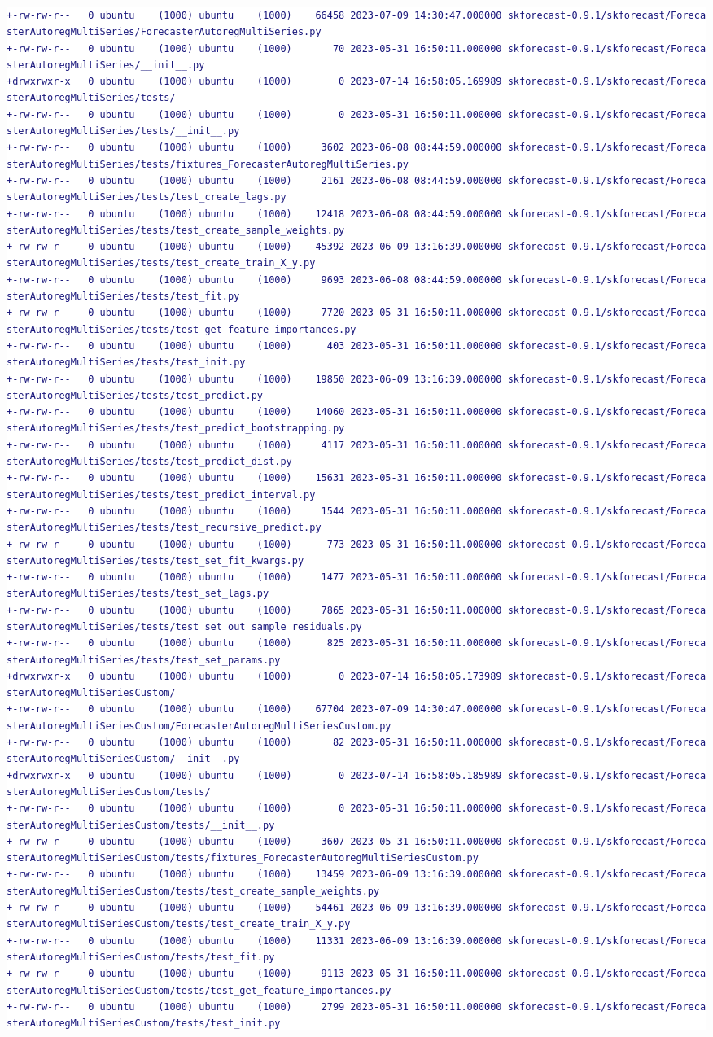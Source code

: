 ```diff
+-rw-rw-r--   0 ubuntu    (1000) ubuntu    (1000)    66458 2023-07-09 14:30:47.000000 skforecast-0.9.1/skforecast/ForecasterAutoregMultiSeries/ForecasterAutoregMultiSeries.py
+-rw-rw-r--   0 ubuntu    (1000) ubuntu    (1000)       70 2023-05-31 16:50:11.000000 skforecast-0.9.1/skforecast/ForecasterAutoregMultiSeries/__init__.py
+drwxrwxr-x   0 ubuntu    (1000) ubuntu    (1000)        0 2023-07-14 16:58:05.169989 skforecast-0.9.1/skforecast/ForecasterAutoregMultiSeries/tests/
+-rw-rw-r--   0 ubuntu    (1000) ubuntu    (1000)        0 2023-05-31 16:50:11.000000 skforecast-0.9.1/skforecast/ForecasterAutoregMultiSeries/tests/__init__.py
+-rw-rw-r--   0 ubuntu    (1000) ubuntu    (1000)     3602 2023-06-08 08:44:59.000000 skforecast-0.9.1/skforecast/ForecasterAutoregMultiSeries/tests/fixtures_ForecasterAutoregMultiSeries.py
+-rw-rw-r--   0 ubuntu    (1000) ubuntu    (1000)     2161 2023-06-08 08:44:59.000000 skforecast-0.9.1/skforecast/ForecasterAutoregMultiSeries/tests/test_create_lags.py
+-rw-rw-r--   0 ubuntu    (1000) ubuntu    (1000)    12418 2023-06-08 08:44:59.000000 skforecast-0.9.1/skforecast/ForecasterAutoregMultiSeries/tests/test_create_sample_weights.py
+-rw-rw-r--   0 ubuntu    (1000) ubuntu    (1000)    45392 2023-06-09 13:16:39.000000 skforecast-0.9.1/skforecast/ForecasterAutoregMultiSeries/tests/test_create_train_X_y.py
+-rw-rw-r--   0 ubuntu    (1000) ubuntu    (1000)     9693 2023-06-08 08:44:59.000000 skforecast-0.9.1/skforecast/ForecasterAutoregMultiSeries/tests/test_fit.py
+-rw-rw-r--   0 ubuntu    (1000) ubuntu    (1000)     7720 2023-05-31 16:50:11.000000 skforecast-0.9.1/skforecast/ForecasterAutoregMultiSeries/tests/test_get_feature_importances.py
+-rw-rw-r--   0 ubuntu    (1000) ubuntu    (1000)      403 2023-05-31 16:50:11.000000 skforecast-0.9.1/skforecast/ForecasterAutoregMultiSeries/tests/test_init.py
+-rw-rw-r--   0 ubuntu    (1000) ubuntu    (1000)    19850 2023-06-09 13:16:39.000000 skforecast-0.9.1/skforecast/ForecasterAutoregMultiSeries/tests/test_predict.py
+-rw-rw-r--   0 ubuntu    (1000) ubuntu    (1000)    14060 2023-05-31 16:50:11.000000 skforecast-0.9.1/skforecast/ForecasterAutoregMultiSeries/tests/test_predict_bootstrapping.py
+-rw-rw-r--   0 ubuntu    (1000) ubuntu    (1000)     4117 2023-05-31 16:50:11.000000 skforecast-0.9.1/skforecast/ForecasterAutoregMultiSeries/tests/test_predict_dist.py
+-rw-rw-r--   0 ubuntu    (1000) ubuntu    (1000)    15631 2023-05-31 16:50:11.000000 skforecast-0.9.1/skforecast/ForecasterAutoregMultiSeries/tests/test_predict_interval.py
+-rw-rw-r--   0 ubuntu    (1000) ubuntu    (1000)     1544 2023-05-31 16:50:11.000000 skforecast-0.9.1/skforecast/ForecasterAutoregMultiSeries/tests/test_recursive_predict.py
+-rw-rw-r--   0 ubuntu    (1000) ubuntu    (1000)      773 2023-05-31 16:50:11.000000 skforecast-0.9.1/skforecast/ForecasterAutoregMultiSeries/tests/test_set_fit_kwargs.py
+-rw-rw-r--   0 ubuntu    (1000) ubuntu    (1000)     1477 2023-05-31 16:50:11.000000 skforecast-0.9.1/skforecast/ForecasterAutoregMultiSeries/tests/test_set_lags.py
+-rw-rw-r--   0 ubuntu    (1000) ubuntu    (1000)     7865 2023-05-31 16:50:11.000000 skforecast-0.9.1/skforecast/ForecasterAutoregMultiSeries/tests/test_set_out_sample_residuals.py
+-rw-rw-r--   0 ubuntu    (1000) ubuntu    (1000)      825 2023-05-31 16:50:11.000000 skforecast-0.9.1/skforecast/ForecasterAutoregMultiSeries/tests/test_set_params.py
+drwxrwxr-x   0 ubuntu    (1000) ubuntu    (1000)        0 2023-07-14 16:58:05.173989 skforecast-0.9.1/skforecast/ForecasterAutoregMultiSeriesCustom/
+-rw-rw-r--   0 ubuntu    (1000) ubuntu    (1000)    67704 2023-07-09 14:30:47.000000 skforecast-0.9.1/skforecast/ForecasterAutoregMultiSeriesCustom/ForecasterAutoregMultiSeriesCustom.py
+-rw-rw-r--   0 ubuntu    (1000) ubuntu    (1000)       82 2023-05-31 16:50:11.000000 skforecast-0.9.1/skforecast/ForecasterAutoregMultiSeriesCustom/__init__.py
+drwxrwxr-x   0 ubuntu    (1000) ubuntu    (1000)        0 2023-07-14 16:58:05.185989 skforecast-0.9.1/skforecast/ForecasterAutoregMultiSeriesCustom/tests/
+-rw-rw-r--   0 ubuntu    (1000) ubuntu    (1000)        0 2023-05-31 16:50:11.000000 skforecast-0.9.1/skforecast/ForecasterAutoregMultiSeriesCustom/tests/__init__.py
+-rw-rw-r--   0 ubuntu    (1000) ubuntu    (1000)     3607 2023-05-31 16:50:11.000000 skforecast-0.9.1/skforecast/ForecasterAutoregMultiSeriesCustom/tests/fixtures_ForecasterAutoregMultiSeriesCustom.py
+-rw-rw-r--   0 ubuntu    (1000) ubuntu    (1000)    13459 2023-06-09 13:16:39.000000 skforecast-0.9.1/skforecast/ForecasterAutoregMultiSeriesCustom/tests/test_create_sample_weights.py
+-rw-rw-r--   0 ubuntu    (1000) ubuntu    (1000)    54461 2023-06-09 13:16:39.000000 skforecast-0.9.1/skforecast/ForecasterAutoregMultiSeriesCustom/tests/test_create_train_X_y.py
+-rw-rw-r--   0 ubuntu    (1000) ubuntu    (1000)    11331 2023-06-09 13:16:39.000000 skforecast-0.9.1/skforecast/ForecasterAutoregMultiSeriesCustom/tests/test_fit.py
+-rw-rw-r--   0 ubuntu    (1000) ubuntu    (1000)     9113 2023-05-31 16:50:11.000000 skforecast-0.9.1/skforecast/ForecasterAutoregMultiSeriesCustom/tests/test_get_feature_importances.py
+-rw-rw-r--   0 ubuntu    (1000) ubuntu    (1000)     2799 2023-05-31 16:50:11.000000 skforecast-0.9.1/skforecast/ForecasterAutoregMultiSeriesCustom/tests/test_init.py
```